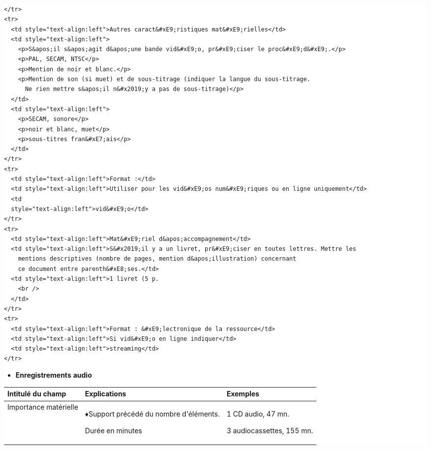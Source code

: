     </tr>
    <tr>
      <td style="text-align:left">Autres caract&#xE9;ristiques mat&#xE9;rielles</td>
      <td style="text-align:left">
        <p>S&apos;il s&apos;agit d&apos;une bande vid&#xE9;o, pr&#xE9;ciser le proc&#xE9;d&#xE9;.</p>
        <p>PAL, SECAM, NTSC</p>
        <p>Mention de noir et blanc.</p>
        <p>Mention de son (si muet) et de sous-titrage (indiquer la langue du sous-titrage.
          Ne rien mettre s&apos;il n&#x2019;y a pas de sous-titrage)</p>
      </td>
      <td style="text-align:left">
        <p>SECAM, sonore</p>
        <p>noir et blanc, muet</p>
        <p>sous-titres fran&#xE7;ais</p>
      </td>
    </tr>
    <tr>
      <td style="text-align:left">Format :</td>
      <td style="text-align:left">Utiliser pour les vid&#xE9;os num&#xE9;riques ou en ligne uniquement</td>
      <td
      style="text-align:left">vid&#xE9;o</td>
    </tr>
    <tr>
      <td style="text-align:left">Mat&#xE9;riel d&apos;accompagnement</td>
      <td style="text-align:left">S&#x2019;il y a un livret, pr&#xE9;ciser en toutes lettres. Mettre les
        mentions descriptives (nombre de pages, mention d&apos;illustration) concernant
        ce document entre parenth&#xE8;ses.</td>
      <td style="text-align:left">1 livret (5 p.
        <br />
      </td>
    </tr>
    <tr>
      <td style="text-align:left">Format : &#xE9;lectronique de la ressource</td>
      <td style="text-align:left">Si vid&#xE9;o en ligne indiquer</td>
      <td style="text-align:left">streaming</td>
    </tr>
  </tbody>
</table>

* **Enregistrements** **audio**

<table>
  <thead>
    <tr>
      <th style="text-align:left"><b>Intitul&#xE9; du champ</b>
      </th>
      <th style="text-align:left"><b>Explications</b>
      </th>
      <th style="text-align:left"><b>Exemples</b>
      </th>
    </tr>
  </thead>
  <tbody>
    <tr>
      <td style="text-align:left">Importance mat&#xE9;rielle</td>
      <td style="text-align:left">
        <p>&#x2666;Support pr&#xE9;c&#xE9;d&#xE9; du nombre d&apos;&#xE9;l&#xE9;ments.</p>
        <p>Dur&#xE9;e en minutes</p>
      </td>
      <td style="text-align:left">
        <p>1 CD audio, 47 mn.</p>
        <p>3 audiocassettes, 155 mn.</p>
      </td>